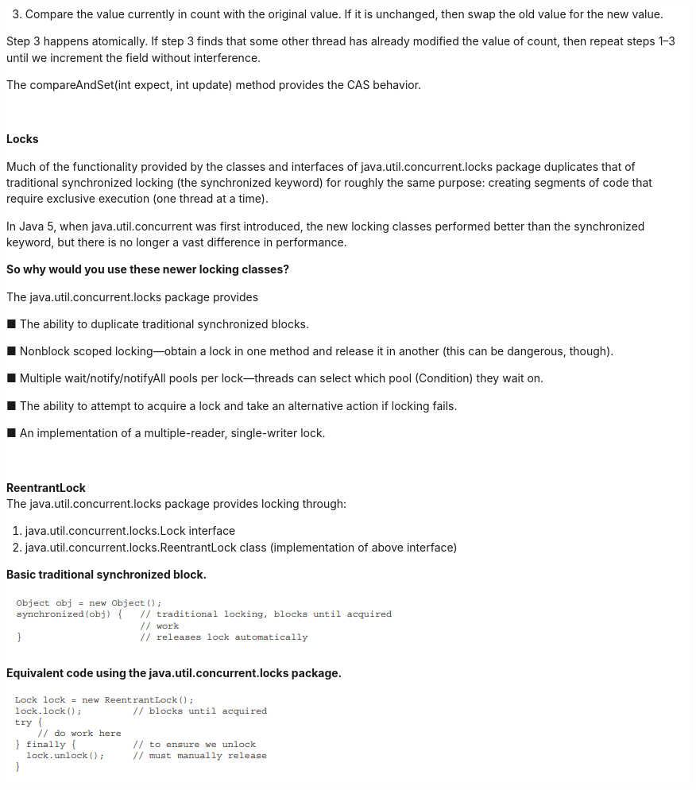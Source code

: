 3. Compare the value currently in count with the original value. If it is unchanged, then swap the old value for the new value. 

Step 3 happens atomically. If step 3 finds that some other thread has already modified the value of count, then repeat steps 1–3 until we increment the field without interference. 

The compareAndSet(int expect, int update) method provides the CAS behavior. 

<br>

**Locks**

Much of the functionality provided by the classes and interfaces of java.util.concurrent.locks package duplicates that of traditional synchronized locking (the synchronized keyword) for roughly the same purpose: creating segments of code that require exclusive execution (one thread at a time).

In Java 5, when java.util.concurrent was first introduced, the new locking classes performed better than the synchronized keyword, but there is no longer a vast difference in performance. 

**So why would you use these newer locking classes?**

The java.util.concurrent.locks package provides

■ The ability to duplicate traditional synchronized blocks. 

■ Nonblock scoped locking—obtain a lock in one method and release it in another (this can be dangerous, though). 

■ Multiple wait/notify/notifyAll pools per lock—threads can select which pool (Condition) they wait on. 

■ The ability to attempt to acquire a lock and take an alternative action if locking fails. 

■ An implementation of a multiple-reader, single-writer lock.

<br>

**ReentrantLock**  
The java.util.concurrent.locks package provides locking through:  
1. java.util.concurrent.locks.Lock interface   
2. java.util.concurrent.locks.ReentrantLock class (implementation of above interface)

**Basic traditional synchronized block.**

![image alt text](image_22.png)

**Equivalent code using the java.util.concurrent.locks package.**

![image alt text](image_23.png)
